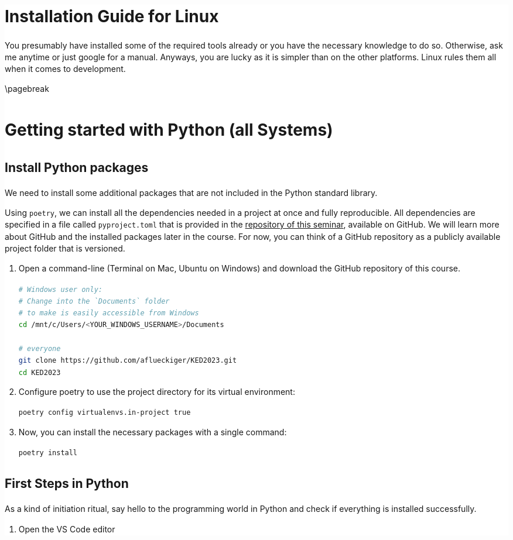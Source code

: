 # Installation Guide for Linux

You presumably have installed some of the required tools already or you have the necessary knowledge to do so. Otherwise, ask me anytime or just google for a manual. Anyways, you are lucky as it is simpler than on the other platforms. Linux rules them all when it comes to development.

\pagebreak

# Getting started with Python (all Systems)

## Install Python packages

We need to install some additional packages that are not included in the Python standard library.

Using `poetry`, we can install all the dependencies needed in a project at once and fully reproducible. All dependencies are specified in a file called  `pyproject.toml` that is provided in the [repository of this seminar]([pyproject.toml](https://github.com/aflueckiger/KED2023/blob/KED2023/pyproject.toml)), available on GitHub. We will learn more about GitHub and the installed packages later in the course. For now, you can think of a GitHub repository as a publicly available project folder that is versioned.

1. Open a command-line (Terminal on Mac, Ubuntu on Windows) and download the GitHub repository of this course. 

   ```bash
   # Windows user only:
   # Change into the `Documents` folder 
   # to make is easily accessible from Windows
   cd /mnt/c/Users/<YOUR_WINDOWS_USERNAME>/Documents
   
   # everyone
   git clone https://github.com/aflueckiger/KED2023.git
   cd KED2023
   ```

2. Configure poetry to use the project directory for its virtual environment:

    ```bash
    poetry config virtualenvs.in-project true
    ```

3. Now, you can install the necessary packages with a single command: 

    ```bash
    poetry install
    ```

## First Steps in Python

As a kind of initiation ritual, say hello to the programming world in Python and check if everything is installed successfully. 

1. Open the VS Code editor
